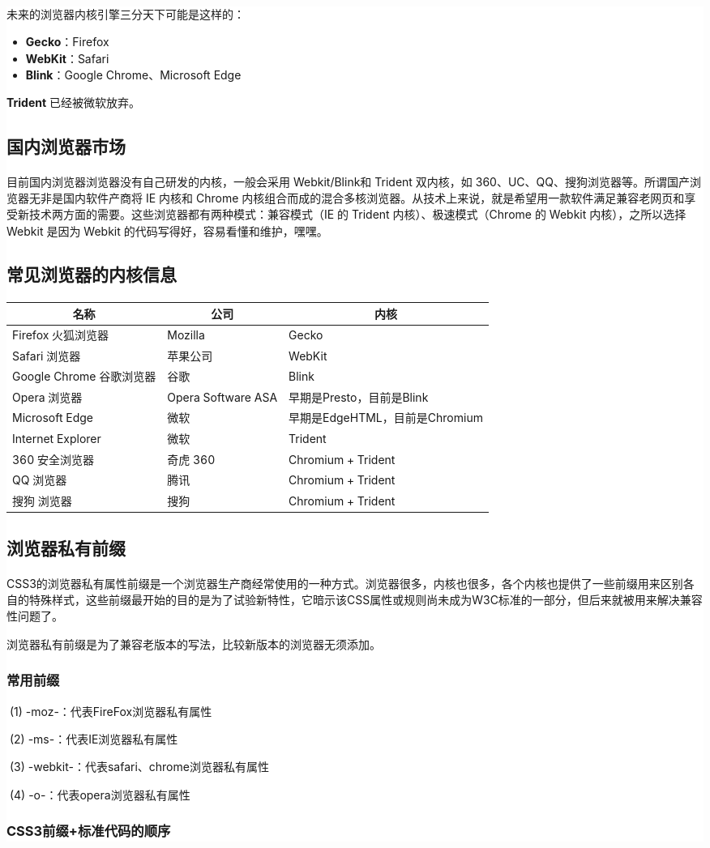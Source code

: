 未来的浏览器内核引擎三分天下可能是这样的：

- **Gecko**：Firefox 
- **WebKit**：Safari
- **Blink**：Google Chrome、Microsoft Edge

**Trident** 已经被微软放弃。

## 国内浏览器市场

目前国内浏览器浏览器没有自己研发的内核，一般会采用 Webkit/Blink和 Trident 双内核，如 360、UC、QQ、搜狗浏览器等。所谓国产浏览器无非是国内软件产商将 IE 内核和 Chrome 内核组合而成的混合多核浏览器。从技术上来说，就是希望用一款软件满足兼容老网页和享受新技术两方面的需要。这些浏览器都有两种模式：兼容模式（IE 的 Trident 内核）、极速模式（Chrome 的 Webkit 内核），之所以选择 Webkit 是因为 Webkit 的代码写得好，容易看懂和维护，嘿嘿。

## 常见浏览器的内核信息

| 名称                     | 公司               | 内核                           |
| ------------------------ | ------------------ | ------------------------------ |
| Firefox 火狐浏览器       | Mozilla            | Gecko                          |
| Safari 浏览器            | 苹果公司           | WebKit                         |
| Google Chrome 谷歌浏览器 | 谷歌               | Blink                          |
| Opera 浏览器             | Opera Software ASA | 早期是Presto，目前是Blink      |
| Microsoft Edge           | 微软               | 早期是EdgeHTML，目前是Chromium |
| Internet Explorer        | 微软               | Trident                        |
| 360 安全浏览器           | 奇虎 360           | Chromium + Trident             |
| QQ 浏览器                | 腾讯               | Chromium + Trident             |
| 搜狗 浏览器              | 搜狗               | Chromium + Trident             |

## 浏览器私有前缀

CSS3的浏览器私有属性前缀是一个浏览器生产商经常使用的一种方式。浏览器很多，内核也很多，各个内核也提供了一些前缀用来区别各自的特殊样式，这些前缀最开始的目的是为了试验新特性，它暗示该CSS属性或规则尚未成为W3C标准的一部分，但后来就被用来解决兼容性问题了。

浏览器私有前缀是为了兼容老版本的写法，比较新版本的浏览器无须添加。

### 常用前缀

​	(1)	-moz-：代表FireFox浏览器私有属性

​	(2)	-ms-：代表IE浏览器私有属性

​	(3)	-webkit-：代表safari、chrome浏览器私有属性

​	(4)	-o-：代表opera浏览器私有属性

### CSS3前缀+标准代码的顺序
